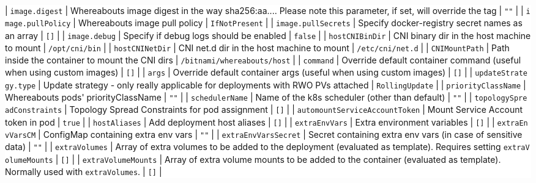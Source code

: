 | `image.digest`                                      | Whereabouts image digest in the way sha256:aa.... Please note this parameter, if set, will override the tag                                                                                                | `""`                          |
| `image.pullPolicy`                                  | Whereabouts image pull policy                                                                                                                                                                              | `IfNotPresent`                |
| `image.pullSecrets`                                 | Specify docker-registry secret names as an array                                                                                                                                                           | `[]`                          |
| `image.debug`                                       | Specify if debug logs should be enabled                                                                                                                                                                    | `false`                       |
| `hostCNIBinDir`                                     | CNI binary dir in the host machine to mount                                                                                                                                                                | `/opt/cni/bin`                |
| `hostCNINetDir`                                     | CNI net.d dir in the host machine to mount                                                                                                                                                                 | `/etc/cni/net.d`              |
| `CNIMountPath`                                      | Path inside the container to mount the CNI dirs                                                                                                                                                            | `/bitnami/whereabouts/host`   |
| `command`                                           | Override default container command (useful when using custom images)                                                                                                                                       | `[]`                          |
| `args`                                              | Override default container args (useful when using custom images)                                                                                                                                          | `[]`                          |
| `updateStrategy.type`                               | Update strategy - only really applicable for deployments with RWO PVs attached                                                                                                                             | `RollingUpdate`               |
| `priorityClassName`                                 | Whereabouts pods' priorityClassName                                                                                                                                                                        | `""`                          |
| `schedulerName`                                     | Name of the k8s scheduler (other than default)                                                                                                                                                             | `""`                          |
| `topologySpreadConstraints`                         | Topology Spread Constraints for pod assignment                                                                                                                                                             | `[]`                          |
| `automountServiceAccountToken`                      | Mount Service Account token in pod                                                                                                                                                                         | `true`                        |
| `hostAliases`                                       | Add deployment host aliases                                                                                                                                                                                | `[]`                          |
| `extraEnvVars`                                      | Extra environment variables                                                                                                                                                                                | `[]`                          |
| `extraEnvVarsCM`                                    | ConfigMap containing extra env vars                                                                                                                                                                        | `""`                          |
| `extraEnvVarsSecret`                                | Secret containing extra env vars (in case of sensitive data)                                                                                                                                               | `""`                          |
| `extraVolumes`                                      | Array of extra volumes to be added to the deployment (evaluated as template). Requires setting `extraVolumeMounts`                                                                                         | `[]`                          |
| `extraVolumeMounts`                                 | Array of extra volume mounts to be added to the container (evaluated as template). Normally used with `extraVolumes`.                                                                                      | `[]`                          |